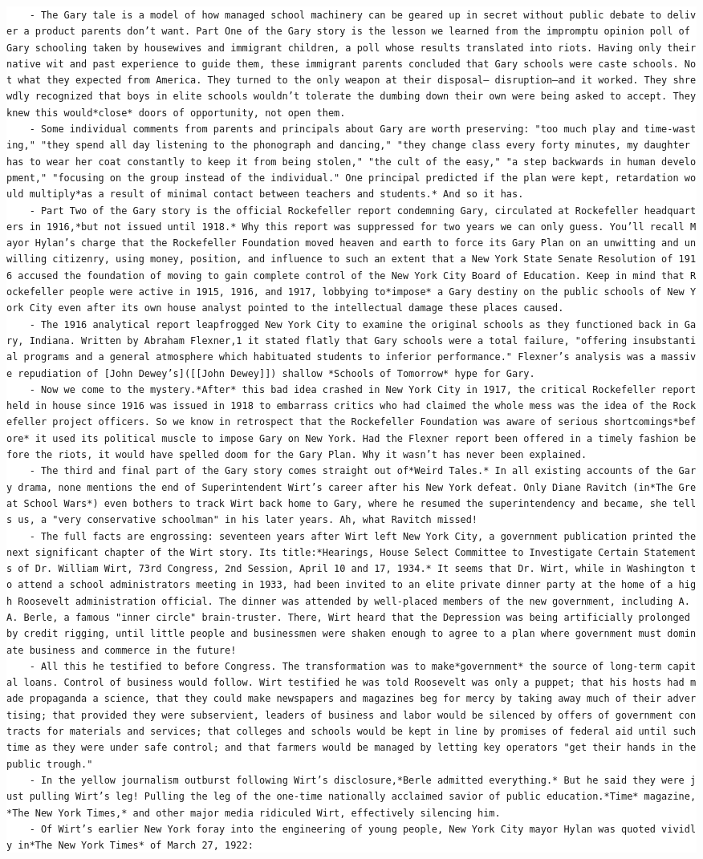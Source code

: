 		- The Gary tale is a model of how managed school machinery can be geared up in secret without public debate to deliver a product parents don’t want. Part One of the Gary story is the lesson we learned from the impromptu opinion poll of Gary schooling taken by housewives and immigrant children, a poll whose results translated into riots. Having only their native wit and past experience to guide them, these immigrant parents concluded that Gary schools were caste schools. Not what they expected from America. They turned to the only weapon at their disposal— disruption—and it worked. They shrewdly recognized that boys in elite schools wouldn’t tolerate the dumbing down their own were being asked to accept. They knew this would*close* doors of opportunity, not open them.
		- Some individual comments from parents and principals about Gary are worth preserving: "too much play and time-wasting," "they spend all day listening to the phonograph and dancing," "they change class every forty minutes, my daughter has to wear her coat constantly to keep it from being stolen," "the cult of the easy," "a step backwards in human development," "focusing on the group instead of the individual." One principal predicted if the plan were kept, retardation would multiply*as a result of minimal contact between teachers and students.* And so it has.
		- Part Two of the Gary story is the official Rockefeller report condemning Gary, circulated at Rockefeller headquarters in 1916,*but not issued until 1918.* Why this report was suppressed for two years we can only guess. You’ll recall Mayor Hylan’s charge that the Rockefeller Foundation moved heaven and earth to force its Gary Plan on an unwitting and unwilling citizenry, using money, position, and influence to such an extent that a New York State Senate Resolution of 1916 accused the foundation of moving to gain complete control of the New York City Board of Education. Keep in mind that Rockefeller people were active in 1915, 1916, and 1917, lobbying to*impose* a Gary destiny on the public schools of New York City even after its own house analyst pointed to the intellectual damage these places caused.
		- The 1916 analytical report leapfrogged New York City to examine the original schools as they functioned back in Gary, Indiana. Written by Abraham Flexner,1 it stated flatly that Gary schools were a total failure, "offering insubstantial programs and a general atmosphere which habituated students to inferior performance." Flexner’s analysis was a massive repudiation of [John Dewey’s]([[John Dewey]]) shallow *Schools of Tomorrow* hype for Gary.
		- Now we come to the mystery.*After* this bad idea crashed in New York City in 1917, the critical Rockefeller report held in house since 1916 was issued in 1918 to embarrass critics who had claimed the whole mess was the idea of the Rockefeller project officers. So we know in retrospect that the Rockefeller Foundation was aware of serious shortcomings*before* it used its political muscle to impose Gary on New York. Had the Flexner report been offered in a timely fashion before the riots, it would have spelled doom for the Gary Plan. Why it wasn’t has never been explained.
		- The third and final part of the Gary story comes straight out of*Weird Tales.* In all existing accounts of the Gary drama, none mentions the end of Superintendent Wirt’s career after his New York defeat. Only Diane Ravitch (in*The Great School Wars*) even bothers to track Wirt back home to Gary, where he resumed the superintendency and became, she tells us, a "very conservative schoolman" in his later years. Ah, what Ravitch missed!
		- The full facts are engrossing: seventeen years after Wirt left New York City, a government publication printed the next significant chapter of the Wirt story. Its title:*Hearings, House Select Committee to Investigate Certain Statements of Dr. William Wirt, 73rd Congress, 2nd Session, April 10 and 17, 1934.* It seems that Dr. Wirt, while in Washington to attend a school administrators meeting in 1933, had been invited to an elite private dinner party at the home of a high Roosevelt administration official. The dinner was attended by well-placed members of the new government, including A.A. Berle, a famous "inner circle" brain-truster. There, Wirt heard that the Depression was being artificially prolonged by credit rigging, until little people and businessmen were shaken enough to agree to a plan where government must dominate business and commerce in the future!
		- All this he testified to before Congress. The transformation was to make*government* the source of long-term capital loans. Control of business would follow. Wirt testified he was told Roosevelt was only a puppet; that his hosts had made propaganda a science, that they could make newspapers and magazines beg for mercy by taking away much of their advertising; that provided they were subservient, leaders of business and labor would be silenced by offers of government contracts for materials and services; that colleges and schools would be kept in line by promises of federal aid until such time as they were under safe control; and that farmers would be managed by letting key operators "get their hands in the public trough."
		- In the yellow journalism outburst following Wirt’s disclosure,*Berle admitted everything.* But he said they were just pulling Wirt’s leg! Pulling the leg of the one-time nationally acclaimed savior of public education.*Time* magazine,*The New York Times,* and other major media ridiculed Wirt, effectively silencing him.
		- Of Wirt’s earlier New York foray into the engineering of young people, New York City mayor Hylan was quoted vividly in*The New York Times* of March 27, 1922: